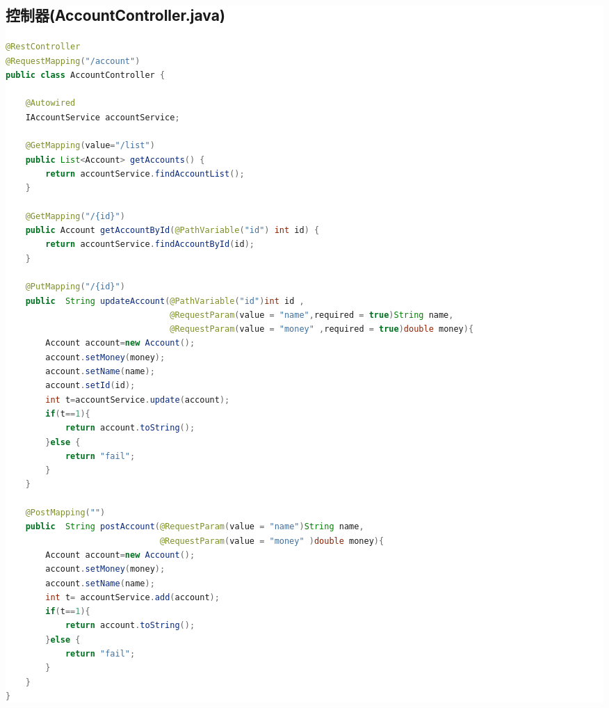 ## 控制器(AccountController.java)

```java
@RestController
@RequestMapping("/account")
public class AccountController {

    @Autowired
    IAccountService accountService;

    @GetMapping(value="/list")
    public List<Account> getAccounts() {
        return accountService.findAccountList();
    }

    @GetMapping("/{id}")
    public Account getAccountById(@PathVariable("id") int id) {
        return accountService.findAccountById(id);
    }

    @PutMapping("/{id}")
    public  String updateAccount(@PathVariable("id")int id , 
                                 @RequestParam(value = "name",required = true)String name,
                                 @RequestParam(value = "money" ,required = true)double money){
        Account account=new Account();
        account.setMoney(money);
        account.setName(name);
        account.setId(id);
        int t=accountService.update(account);
        if(t==1){
            return account.toString();
        }else {
            return "fail";
        }
    }

    @PostMapping("")
    public  String postAccount(@RequestParam(value = "name")String name,
                               @RequestParam(value = "money" )double money){
        Account account=new Account();
        account.setMoney(money);
        account.setName(name);
        int t= accountService.add(account);
        if(t==1){
            return account.toString();
        }else {
            return "fail";
        }
    }
}
```

